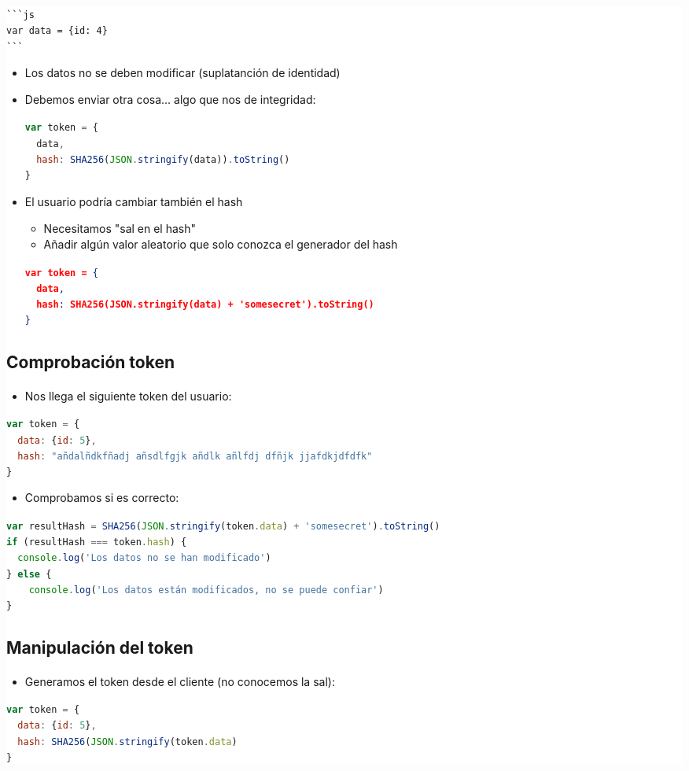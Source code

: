     ```js
    var data = {id: 4}
    ```


- Los datos no se deben modificar (suplatanción de identidad)
- Debemos enviar otra cosa... algo que nos de integridad:

  ```js
  var token = {
    data,
    hash: SHA256(JSON.stringify(data)).toString()
  }
  ```


- El usuario podría cambiar también el hash
  - Necesitamos "sal en el hash"
  - Añadir algún valor aleatorio que solo conozca el generador del hash

  ```json
  var token = {
    data,
    hash: SHA256(JSON.stringify(data) + 'somesecret').toString()
  }
  ```


## Comprobación token

- Nos llega el siguiente token del usuario:

```js
var token = {
  data: {id: 5},
  hash: "añdalñdkfñadj añsdlfgjk añdlk añlfdj dfñjk jjafdkjdfdfk"
}
```

- Comprobamos si es correcto:

```js
var resultHash = SHA256(JSON.stringify(token.data) + 'somesecret').toString()
if (resultHash === token.hash) {
  console.log('Los datos no se han modificado')
} else {
    console.log('Los datos están modificados, no se puede confiar')
}
```


## Manipulación del token

- Generamos el token desde el cliente (no conocemos la sal):

```js
var token = {
  data: {id: 5},
  hash: SHA256(JSON.stringify(token.data)
}
```
